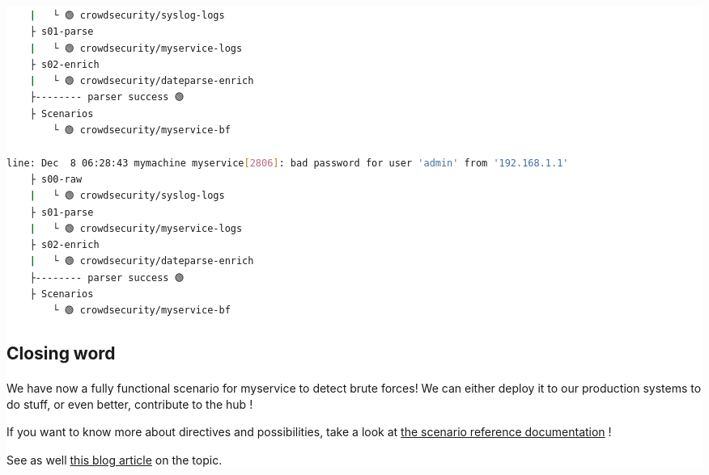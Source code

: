 ```bash
	|	└ 🟢 crowdsecurity/syslog-logs
	├ s01-parse
	|	└ 🟢 crowdsecurity/myservice-logs
	├ s02-enrich
	|	└ 🟢 crowdsecurity/dateparse-enrich
	├-------- parser success 🟢
	├ Scenarios
		└ 🟢 crowdsecurity/myservice-bf

line: Dec  8 06:28:43 mymachine myservice[2806]: bad password for user 'admin' from '192.168.1.1'
	├ s00-raw
	|	└ 🟢 crowdsecurity/syslog-logs
	├ s01-parse
	|	└ 🟢 crowdsecurity/myservice-logs
	├ s02-enrich
	|	└ 🟢 crowdsecurity/dateparse-enrich
	├-------- parser success 🟢
	├ Scenarios
		└ 🟢 crowdsecurity/myservice-bf


```

## Closing word

We have now a fully functional scenario for myservice to detect brute forces!
We can either deploy it to our production systems to do stuff, or even better, contribute to the hub !

If you want to know more about directives and possibilities, take a look at [the scenario reference documentation](/scenarios/format.md) !

See as well [this blog article](https://crowdsec.net/blog/how-to-write-crowdsec-parsers-and-scenarios) on the topic.

<AcademyPromo
  image="parsers_and_scenarios.svg"
  description="Watch a short series of videos on how to create Scenarios, as well as Parsers"
  title="More ways to learn"
  course="writing-parsers-and-scenarios"
  utm="?utm_source=docs&utm_medium=banner&utm_campaign=scenario-page&utm_id=academydocs"
/>
